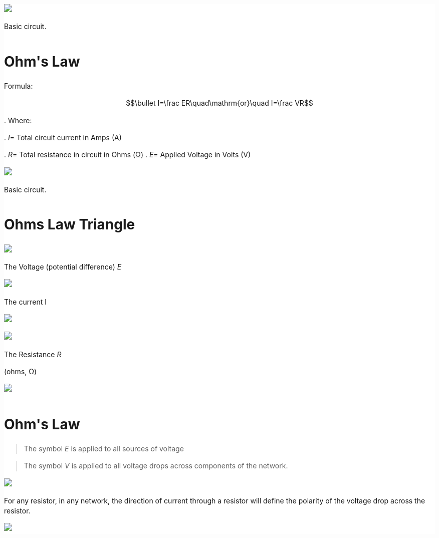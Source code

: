 ![](./images/f2kqUgo6dhZlX9lHzHgc8X2PAL6M92AIq.png)

Basic circuit.

# Ohm's Law

Formula:

$$\bullet I=\frac ER\quad\mathrm{or}\quad I=\frac VR$$

. Where:

. $I=$ Total circuit current in Amps (A)

. $R=$ Total resistance in circuit in Ohms (Ω) . $E=$ Applied Voltage in Volts (V)

![](./images/fav8C2oeAGGQQvrB3UqTdRnz7iqb0GHqN.png)

Basic circuit.

# Ohms Law Triangle

![](./images/f03dKa7BfXb7yGmB1Rzx0diAKCqhOHn6e.png)

The Voltage (potential difference) $E$

![](./images/feS3Bo1a6I5wVvhR1Im4OHNaktUPSWfGr.png)

The current I

![](./images/fa0gbtFmQFl2csYIGEiQMduNuucVHspxs.png)

![](./images/fqCxWN3oIPgb5aHxYIxxWwA3WLKC1HGPw.png)

The Resistance $R$

(ohms, Ω)

![](./images/fK2WGXn9Uu0G8Bixmc9fVaiAWEwwUA3R6.png)

# Ohm's Law

> The symbol $E$ is applied to all sources of voltage

> The symbol $V$ is applied to all voltage drops across components of the network.

![](./images/fU0VkV2KNwMgUdqntfpxEgRt8fd9lH8Fb.png)

For any resistor, in any network, the direction of current through a resistor will define the polarity of the voltage drop across the resistor.

![](./images/f1oMAw3KhESvEBg2QcFh5YeBMShOWw94E.png)
